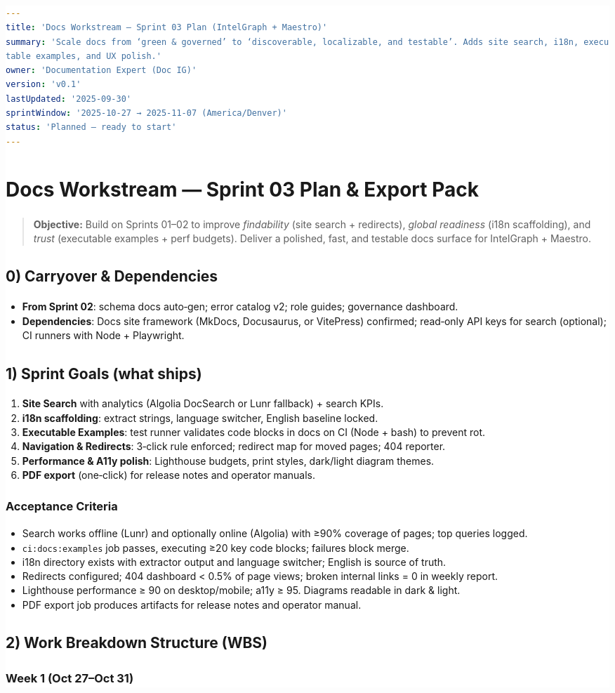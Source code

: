 ```yaml
---
title: 'Docs Workstream — Sprint 03 Plan (IntelGraph + Maestro)'
summary: 'Scale docs from ‘green & governed’ to ‘discoverable, localizable, and testable’. Adds site search, i18n, executable examples, and UX polish.'
owner: 'Documentation Expert (Doc IG)'
version: 'v0.1'
lastUpdated: '2025-09-30'
sprintWindow: '2025-10-27 → 2025-11-07 (America/Denver)'
status: 'Planned — ready to start'
---
```


# Docs Workstream — Sprint 03 Plan & Export Pack

> **Objective:** Build on Sprints 01–02 to improve _findability_ (site search + redirects), _global readiness_ (i18n scaffolding), and _trust_ (executable examples + perf budgets). Deliver a polished, fast, and testable docs surface for IntelGraph + Maestro.

## 0) Carryover & Dependencies

- **From Sprint 02**: schema docs auto‑gen; error catalog v2; role guides; governance dashboard.
- **Dependencies**: Docs site framework (MkDocs, Docusaurus, or VitePress) confirmed; read‑only API keys for search (optional); CI runners with Node + Playwright.

## 1) Sprint Goals (what ships)

1. **Site Search** with analytics (Algolia DocSearch or Lunr fallback) + search KPIs.
2. **i18n scaffolding**: extract strings, language switcher, English baseline locked.
3. **Executable Examples**: test runner validates code blocks in docs on CI (Node + bash) to prevent rot.
4. **Navigation & Redirects**: 3‑click rule enforced; redirect map for moved pages; 404 reporter.
5. **Performance & A11y polish**: Lighthouse budgets, print styles, dark/light diagram themes.
6. **PDF export** (one‑click) for release notes and operator manuals.

### Acceptance Criteria

- Search works offline (Lunr) and optionally online (Algolia) with ≥90% coverage of pages; top queries logged.
- `ci:docs:examples` job passes, executing ≥20 key code blocks; failures block merge.
- i18n directory exists with extractor output and language switcher; English is source of truth.
- Redirects configured; 404 dashboard < 0.5% of page views; broken internal links = 0 in weekly report.
- Lighthouse performance ≥ 90 on desktop/mobile; a11y ≥ 95. Diagrams readable in dark & light.
- PDF export job produces artifacts for release notes and operator manual.

## 2) Work Breakdown Structure (WBS)

### Week 1 (Oct 27–Oct 31)
